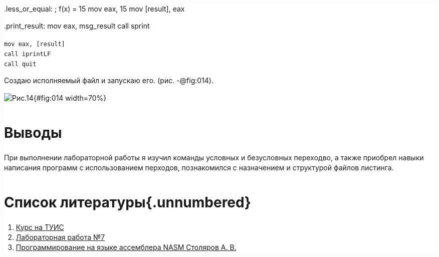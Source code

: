 .less_or_equal:
    ; f(x) = 15
    mov eax, 15
    mov [result], eax

.print_result:
    mov eax, msg_result
    call sprint

    mov eax, [result]
    call iprintLF
    call quit


Создаю исполняемый файл и запускаю его. (рис. -@fig:014).

![Рис.14](/home/ruzalgayazov/Downloads/laba7/photo_5334791166719289916_y.jpg){#fig:014 width=70%}

# Выводы

При выполнении лабораторной работы я изучил команды условных и безусловных переходво, а также приобрел навыки написания программ с использованием перходов, познакомился
с назначением и структурой файлов листинга.

# Список литературы{.unnumbered}

1. [Курс на ТУИС](https://esystem.rudn.ru/course/view.php?id=112)
2. [Лабораторная работа №7](https://esystem.rudn.ru/pluginfile.php/2089087/mod_resource/content/0/%D0%9B%D0%B0%D0%B1%D0%BE%D1%80%D0%B0%D1%82%D0%BE%D1%80%D0%BD%D0%B0%D1%8F%20%D1%80%D0%B0%D0%B1%D0%BE%D1%82%D0%B0%20%E2%84%967.%20%D0%9A%D0%BE%D0%BC%D0%B0%D0%BD%D0%B4%D1%8B%20%D0%B1%D0%B5%D0%B7%D1%83%D1%81%D0%BB%D0%BE%D0%B2%D0%BD%D0%BE%D0%B3%D0%BE%20%D0%B8%20%D1%83%D1%81%D0%BB%D0%BE%D0%B2%D0%BD%D0%BE%D0%B3%D0%BE%20%D0%BF%D0%B5%D1%80%D0%B5%D1%85%D0%BE%D0%B4%D0%BE%D0%B2%20%D0%B2%20Nasm.%20%D0%9F%D1%80%D0%BE%D0%B3%D1%80%D0%B0%D0%BC%D0%BC%D0%B8%D1%80%D0%BE%D0%B2%D0%B0%D0%BD%D0%B8%D0%B5%20%D0%B2%D0%B5%D1%82%D0%B2%D0%BB%D0%B5%D0%BD%D0%B8%D0%B9.pdf)
3. [Программирование на языке ассемблера NASM Столяров А. В.](https://esystem.rudn.ru/pluginfile.php/2088953/mod_resource/content/2/%D0%A1%D1%82%D0%BE%D0%BB%D1%8F%D1%80%D0%BE%D0%B2%20%D0%90.%20%D0%92.%20-%20%D0%9F%D1%80%D0%BE%D0%B3%D1%80%D0%B0%D0%BC%D0%BC%D0%B8%D1%80%D0%BE%D0%B2%D0%B0%D0%BD%D0%B8%D0%B5%20%D0%BD%D0%B0%20%D1%8F%D0%B7%D1%8B%D0%BA%D0%B5%20%D0%B0%D1%81%D1%81%D0%B5%D0%BC%D0%B1%D0%BB%D0%B5%D1%80%D0%B0%20NASM%20%D0%B4%D0%BB%D1%8F%20%D0%9E%D0%A1%20Unix.pdf)
